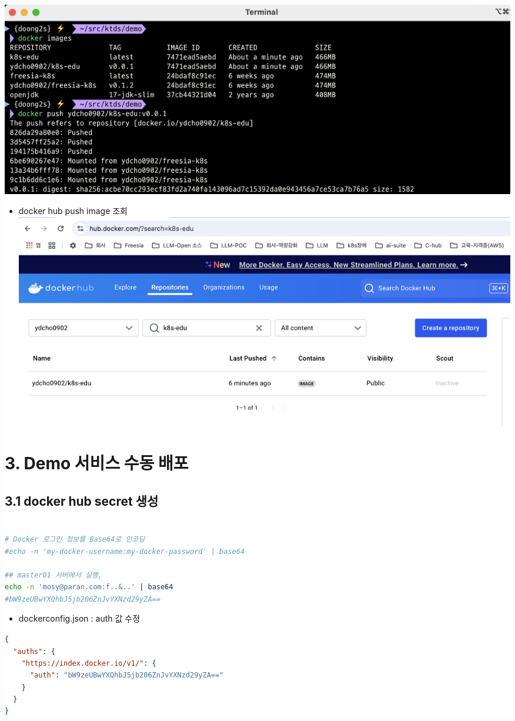 ![docker build](/lecture8/img/lecture8-docker-build.png)
- docker hub push image 조회 
![docker hub](/lecture8/img/lecture8-docker-push.png)

# 3. Demo 서비스 수동 배포
## 3.1 docker hub secret 생성

```bash

# Docker 로그인 정보를 Base64로 인코딩
#echo -n 'my-docker-username:my-docker-password' | base64

## master01 서버에서 실행,  
echo -n 'mosy@paran.com:f..&..' | base64
#bW9zeUBwYXQhbJ5jb206ZnJvYXNzd29yZA==
```
- dockerconfig.json : auth 값 수정
```json
{
  "auths": {
    "https://index.docker.io/v1/": {
      "auth": "bW9zeUBwYXQhbJ5jb206ZnJvYXNzd29yZA=="
    }
  }
}
```
```bash
```